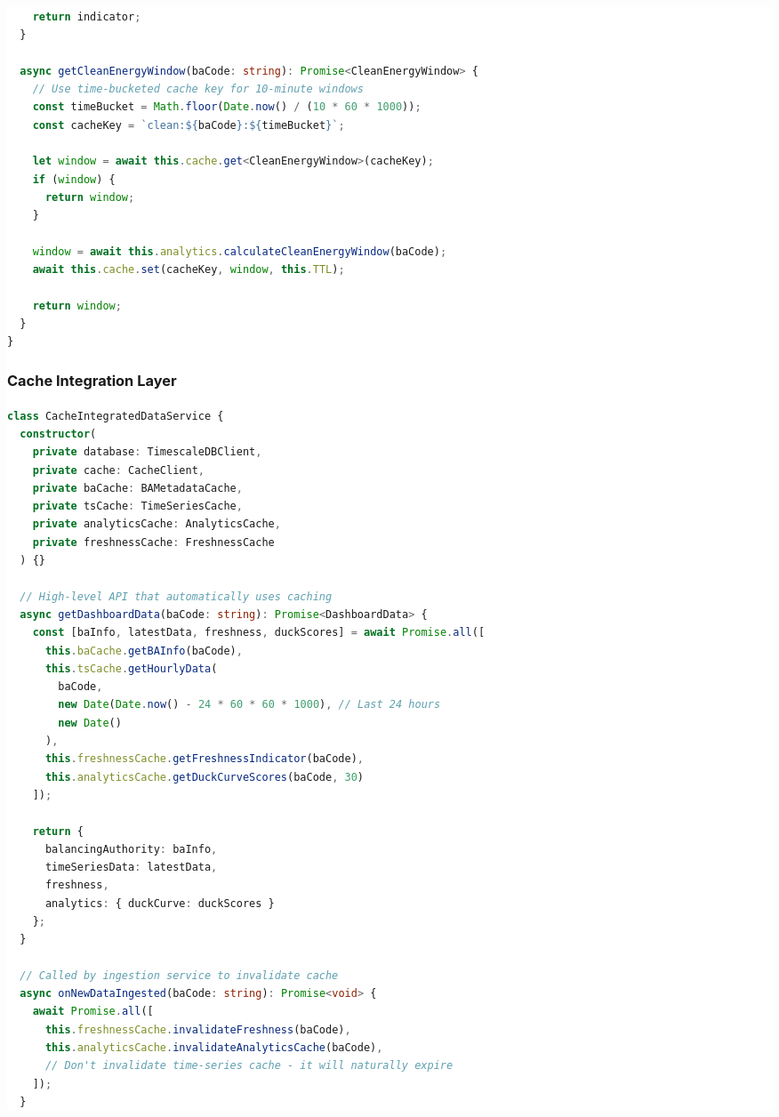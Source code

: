 ```typescript
    return indicator;
  }
  
  async getCleanEnergyWindow(baCode: string): Promise<CleanEnergyWindow> {
    // Use time-bucketed cache key for 10-minute windows
    const timeBucket = Math.floor(Date.now() / (10 * 60 * 1000));
    const cacheKey = `clean:${baCode}:${timeBucket}`;
    
    let window = await this.cache.get<CleanEnergyWindow>(cacheKey);
    if (window) {
      return window;
    }
    
    window = await this.analytics.calculateCleanEnergyWindow(baCode);
    await this.cache.set(cacheKey, window, this.TTL);
    
    return window;
  }
}
```

### Cache Integration Layer

```typescript
class CacheIntegratedDataService {
  constructor(
    private database: TimescaleDBClient,
    private cache: CacheClient,
    private baCache: BAMetadataCache,
    private tsCache: TimeSeriesCache,
    private analyticsCache: AnalyticsCache,
    private freshnessCache: FreshnessCache
  ) {}
  
  // High-level API that automatically uses caching
  async getDashboardData(baCode: string): Promise<DashboardData> {
    const [baInfo, latestData, freshness, duckScores] = await Promise.all([
      this.baCache.getBAInfo(baCode),
      this.tsCache.getHourlyData(
        baCode, 
        new Date(Date.now() - 24 * 60 * 60 * 1000), // Last 24 hours
        new Date()
      ),
      this.freshnessCache.getFreshnessIndicator(baCode),
      this.analyticsCache.getDuckCurveScores(baCode, 30)
    ]);
    
    return {
      balancingAuthority: baInfo,
      timeSeriesData: latestData,
      freshness,
      analytics: { duckCurve: duckScores }
    };
  }
  
  // Called by ingestion service to invalidate cache
  async onNewDataIngested(baCode: string): Promise<void> {
    await Promise.all([
      this.freshnessCache.invalidateFreshness(baCode),
      this.analyticsCache.invalidateAnalyticsCache(baCode),
      // Don't invalidate time-series cache - it will naturally expire
    ]);
  }
```